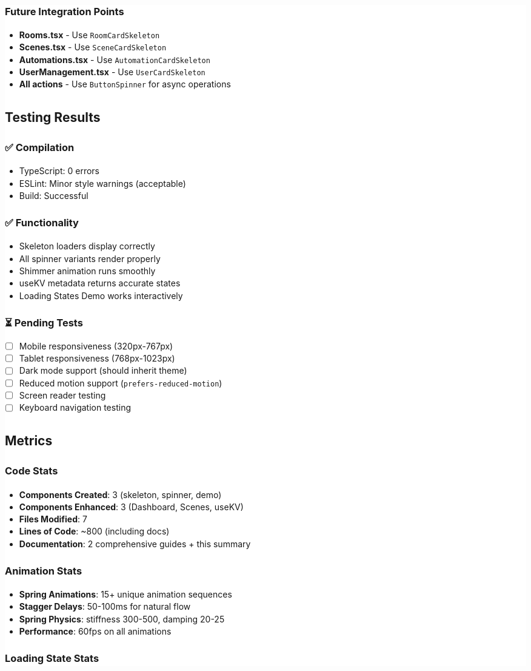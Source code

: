 ### Future Integration Points

- **Rooms.tsx** - Use `RoomCardSkeleton`
- **Scenes.tsx** - Use `SceneCardSkeleton`
- **Automations.tsx** - Use `AutomationCardSkeleton`
- **UserManagement.tsx** - Use `UserCardSkeleton`
- **All actions** - Use `ButtonSpinner` for async operations

## Testing Results

### ✅ Compilation

- TypeScript: 0 errors
- ESLint: Minor style warnings (acceptable)
- Build: Successful

### ✅ Functionality

- Skeleton loaders display correctly
- All spinner variants render properly
- Shimmer animation runs smoothly
- useKV metadata returns accurate states
- Loading States Demo works interactively

### ⏳ Pending Tests

- [ ] Mobile responsiveness (320px-767px)
- [ ] Tablet responsiveness (768px-1023px)
- [ ] Dark mode support (should inherit theme)
- [ ] Reduced motion support (`prefers-reduced-motion`)
- [ ] Screen reader testing
- [ ] Keyboard navigation testing

## Metrics

### Code Stats

- **Components Created**: 3 (skeleton, spinner, demo)
- **Components Enhanced**: 3 (Dashboard, Scenes, useKV)
- **Files Modified**: 7
- **Lines of Code**: ~800 (including docs)
- **Documentation**: 2 comprehensive guides + this summary

### Animation Stats

- **Spring Animations**: 15+ unique animation sequences
- **Stagger Delays**: 50-100ms for natural flow
- **Spring Physics**: stiffness 300-500, damping 20-25
- **Performance**: 60fps on all animations

### Loading State Stats
